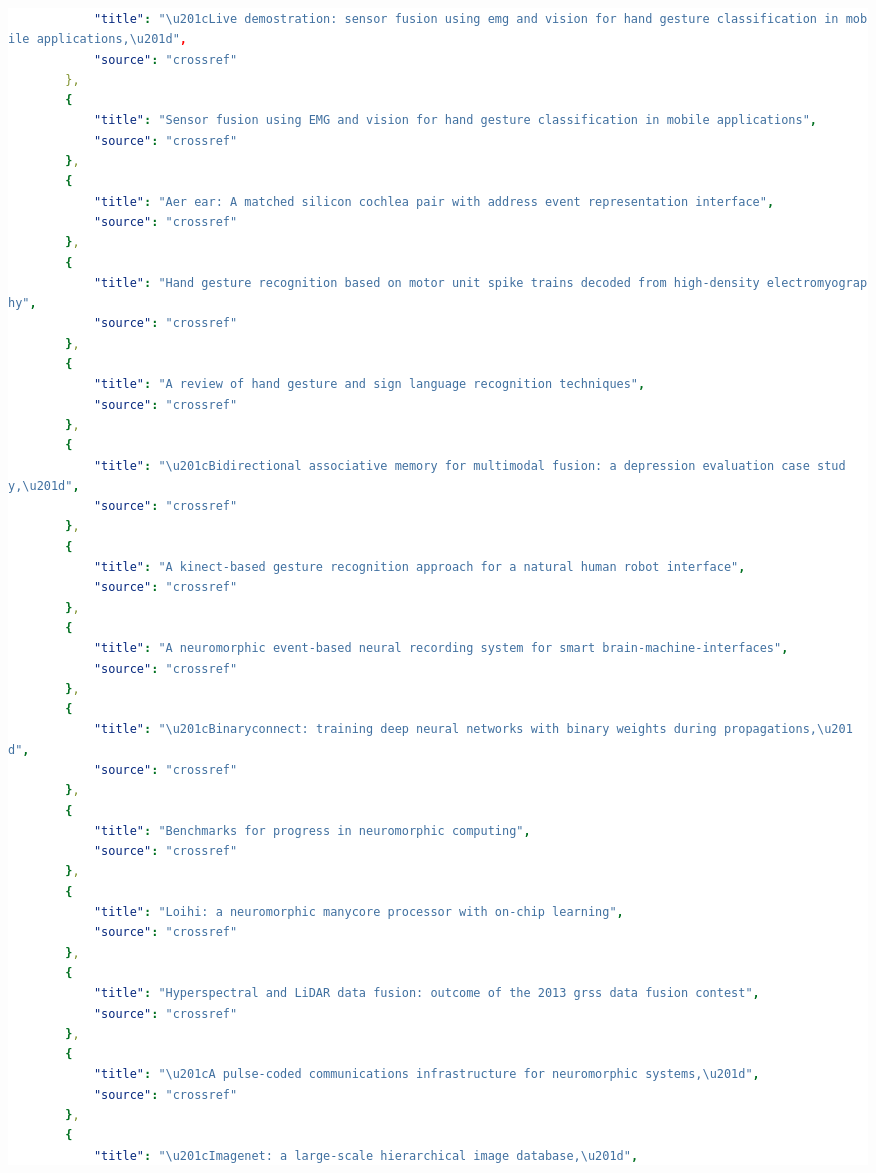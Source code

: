 ```yaml
            "title": "\u201cLive demostration: sensor fusion using emg and vision for hand gesture classification in mobile applications,\u201d",
            "source": "crossref"
        },
        {
            "title": "Sensor fusion using EMG and vision for hand gesture classification in mobile applications",
            "source": "crossref"
        },
        {
            "title": "Aer ear: A matched silicon cochlea pair with address event representation interface",
            "source": "crossref"
        },
        {
            "title": "Hand gesture recognition based on motor unit spike trains decoded from high-density electromyography",
            "source": "crossref"
        },
        {
            "title": "A review of hand gesture and sign language recognition techniques",
            "source": "crossref"
        },
        {
            "title": "\u201cBidirectional associative memory for multimodal fusion: a depression evaluation case study,\u201d",
            "source": "crossref"
        },
        {
            "title": "A kinect-based gesture recognition approach for a natural human robot interface",
            "source": "crossref"
        },
        {
            "title": "A neuromorphic event-based neural recording system for smart brain-machine-interfaces",
            "source": "crossref"
        },
        {
            "title": "\u201cBinaryconnect: training deep neural networks with binary weights during propagations,\u201d",
            "source": "crossref"
        },
        {
            "title": "Benchmarks for progress in neuromorphic computing",
            "source": "crossref"
        },
        {
            "title": "Loihi: a neuromorphic manycore processor with on-chip learning",
            "source": "crossref"
        },
        {
            "title": "Hyperspectral and LiDAR data fusion: outcome of the 2013 grss data fusion contest",
            "source": "crossref"
        },
        {
            "title": "\u201cA pulse-coded communications infrastructure for neuromorphic systems,\u201d",
            "source": "crossref"
        },
        {
            "title": "\u201cImagenet: a large-scale hierarchical image database,\u201d",
```